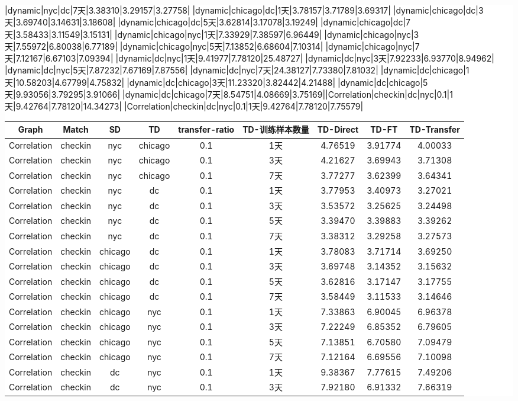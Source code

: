 |dynamic|nyc|dc|7天|3.38310|3.29157|3.27758|
|dynamic|chicago|dc|1天|3.78157|3.71789|3.69317|
|dynamic|chicago|dc|3天|3.69740|3.14631|3.18608|
|dynamic|chicago|dc|5天|3.62814|3.17078|3.19249|
|dynamic|chicago|dc|7天|3.58433|3.11549|3.15131|
|dynamic|chicago|nyc|1天|7.33929|7.38597|6.96449|
|dynamic|chicago|nyc|3天|7.55972|6.80038|6.77189|
|dynamic|chicago|nyc|5天|7.13852|6.68604|7.10314|
|dynamic|chicago|nyc|7天|7.12167|6.67103|7.09394|
|dynamic|dc|nyc|1天|9.41977|7.78120|25.48727|
|dynamic|dc|nyc|3天|7.92233|6.93770|8.94962|
|dynamic|dc|nyc|5天|7.87232|7.67169|7.87556|
|dynamic|dc|nyc|7天|24.38127|7.73380|7.81032|
|dynamic|dc|chicago|1天|10.58203|4.67799|4.75832|
|dynamic|dc|chicago|3天|11.23320|3.82442|4.21488|
|dynamic|dc|chicago|5天|9.93056|3.79295|3.91066|
|dynamic|dc|chicago|7天|8.54751|4.08669|3.75169||Correlation|checkin|dc|nyc|0.1|1天|9.42764|7.78120|14.34273|
|Correlation|checkin|dc|nyc|0.1|1天|9.42764|7.78120|7.75579|



|    Graph    | Match        |   SD    |   TD    | transfer-ratio | TD-训练样本数量 | TD-Direct |  TD-FT  | TD-Transfer |
| :---------: | ------------ | :-----: | :-----: | :------------: | :-------------: | :-------: | :-----: | :---------: |
|Correlation|checkin|nyc|chicago|0.1|1天|4.76519|3.91774|4.00033|
|Correlation|checkin|nyc|chicago|0.1|3天|4.21627|3.69943|3.71308|
|Correlation|checkin|nyc|chicago|0.1|7天|3.77277|3.62399|3.64341|
|Correlation|checkin|nyc|dc|0.1|1天|3.77953|3.40973|3.27021|
|Correlation|checkin|nyc|dc|0.1|3天|3.53572|3.25625|3.24498|
|Correlation|checkin|nyc|dc|0.1|5天|3.39470|3.39883|3.39262|
|Correlation|checkin|nyc|dc|0.1|7天|3.38312|3.29258|3.27573|
|Correlation|checkin|chicago|dc|0.1|1天|3.78083|3.71714|3.69250|
|Correlation|checkin|chicago|dc|0.1|3天|3.69748|3.14352|3.15632|
|Correlation|checkin|chicago|dc|0.1|5天|3.62816|3.17147|3.17755|
|Correlation|checkin|chicago|dc|0.1|7天|3.58449|3.11533|3.14646|
|Correlation|checkin|chicago|nyc|0.1|1天|7.33863|6.90045|6.96378|
|Correlation|checkin|chicago|nyc|0.1|3天|7.22249|6.85352|6.79605|
|Correlation|checkin|chicago|nyc|0.1|5天|7.13851|6.70580|7.09479|
|Correlation|checkin|chicago|nyc|0.1|7天|7.12164|6.69556|7.10098|
|Correlation|checkin|dc|nyc|0.1|1天|9.38367|7.77615|7.49206|
|Correlation|checkin|dc|nyc|0.1|3天|7.92180|6.91332|7.66319|